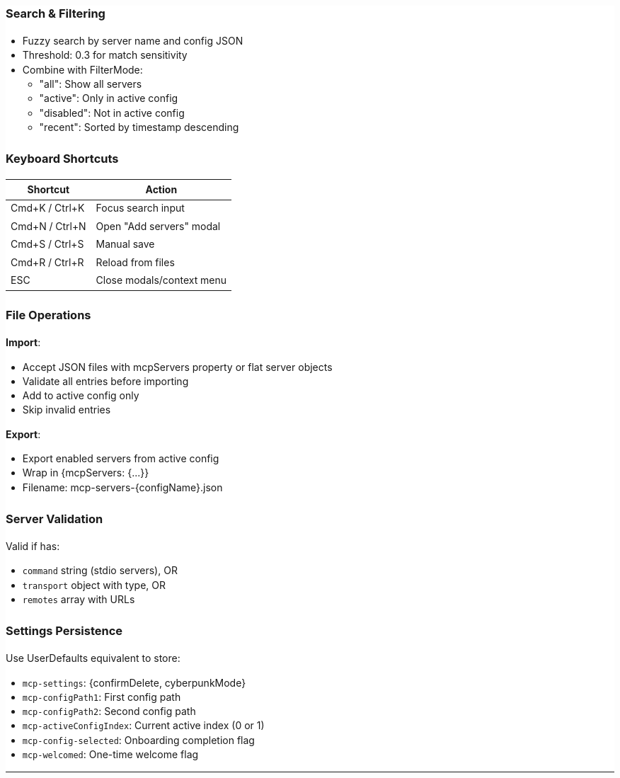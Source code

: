 ### Search & Filtering
- Fuzzy search by server name and config JSON
- Threshold: 0.3 for match sensitivity
- Combine with FilterMode:
  - "all": Show all servers
  - "active": Only in active config
  - "disabled": Not in active config
  - "recent": Sorted by timestamp descending

### Keyboard Shortcuts
| Shortcut | Action |
|----------|--------|
| Cmd+K / Ctrl+K | Focus search input |
| Cmd+N / Ctrl+N | Open "Add servers" modal |
| Cmd+S / Ctrl+S | Manual save |
| Cmd+R / Ctrl+R | Reload from files |
| ESC | Close modals/context menu |

### File Operations
**Import**:
- Accept JSON files with mcpServers property or flat server objects
- Validate all entries before importing
- Add to active config only
- Skip invalid entries

**Export**:
- Export enabled servers from active config
- Wrap in {mcpServers: {...}}
- Filename: mcp-servers-{configName}.json

### Server Validation
Valid if has:
- `command` string (stdio servers), OR
- `transport` object with type, OR
- `remotes` array with URLs

### Settings Persistence
Use UserDefaults equivalent to store:
- `mcp-settings`: {confirmDelete, cyberpunkMode}
- `mcp-configPath1`: First config path
- `mcp-configPath2`: Second config path
- `mcp-activeConfigIndex`: Current active index (0 or 1)
- `mcp-config-selected`: Onboarding completion flag
- `mcp-welcomed`: One-time welcome flag

---
